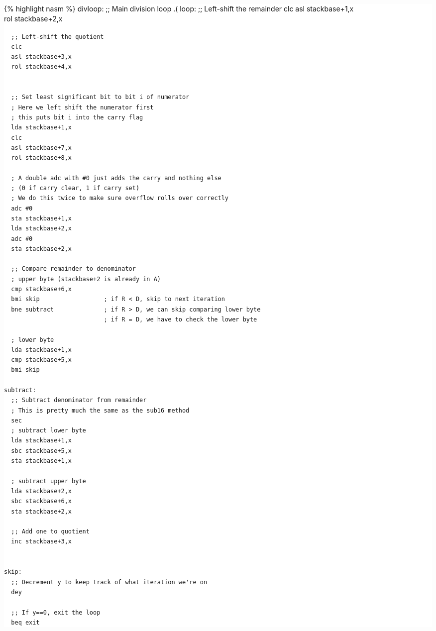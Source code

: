 {% highlight nasm %}
divloop:
;; Main division loop
  .(
    loop:
      ;; Left-shift the remainder
      clc
      asl stackbase+1,x         
      rol stackbase+2,x

      ;; Left-shift the quotient
      clc
      asl stackbase+3,x
      rol stackbase+4,x


      ;; Set least significant bit to bit i of numerator
      ; Here we left shift the numerator first
      ; this puts bit i into the carry flag
      lda stackbase+1,x
      clc
      asl stackbase+7,x
      rol stackbase+8,x

      ; A double adc with #0 just adds the carry and nothing else
      ; (0 if carry clear, 1 if carry set)
      ; We do this twice to make sure overflow rolls over correctly
      adc #0
      sta stackbase+1,x
      lda stackbase+2,x
      adc #0
      sta stackbase+2,x

      ;; Compare remainder to denominator
      ; upper byte (stackbase+2 is already in A)
      cmp stackbase+6,x
      bmi skip                  ; if R < D, skip to next iteration 
      bne subtract              ; if R > D, we can skip comparing lower byte
                                ; if R = D, we have to check the lower byte   
                                
      ; lower byte
      lda stackbase+1,x
      cmp stackbase+5,x
      bmi skip

    subtract:
      ;; Subtract denominator from remainder
      ; This is pretty much the same as the sub16 method
      sec
      ; subtract lower byte
      lda stackbase+1,x
      sbc stackbase+5,x
      sta stackbase+1,x

      ; subtract upper byte
      lda stackbase+2,x
      sbc stackbase+6,x
      sta stackbase+2,x

      ;; Add one to quotient
      inc stackbase+3,x


    skip:
      ;; Decrement y to keep track of what iteration we're on
      dey

      ;; If y==0, exit the loop
      beq exit